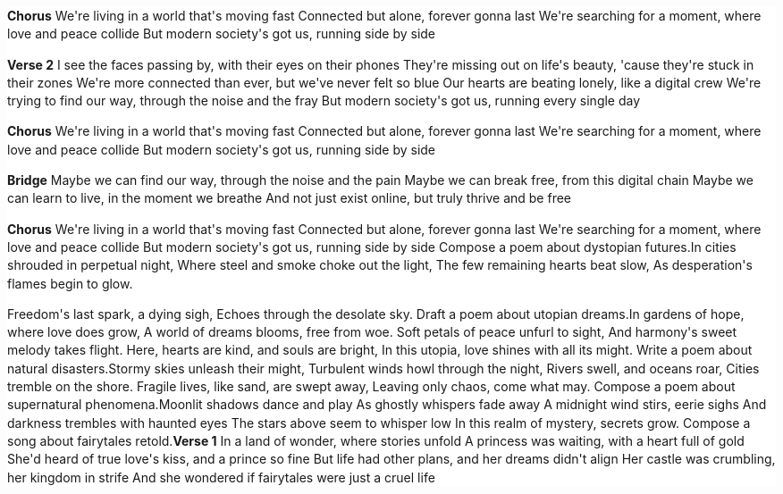 **Chorus**
We're living in a world that's moving fast
Connected but alone, forever gonna last
We're searching for a moment, where love and peace collide
But modern society's got us, running side by side

**Verse 2**
I see the faces passing by, with their eyes on their phones
They're missing out on life's beauty, 'cause they're stuck in their zones
We're more connected than ever, but we've never felt so blue
Our hearts are beating lonely, like a digital crew
We're trying to find our way, through the noise and the fray
But modern society's got us, running every single day

**Chorus**
We're living in a world that's moving fast
Connected but alone, forever gonna last
We're searching for a moment, where love and peace collide
But modern society's got us, running side by side

**Bridge**
 Maybe we can find our way, through the noise and the pain
Maybe we can break free, from this digital chain
Maybe we can learn to live, in the moment we breathe
And not just exist online, but truly thrive and be free

**Chorus**
We're living in a world that's moving fast
Connected but alone, forever gonna last
We're searching for a moment, where love and peace collide
But modern society's got us, running side by side<end>
Compose a poem about dystopian futures.<start>In cities shrouded in perpetual night,
Where steel and smoke choke out the light,
The few remaining hearts beat slow,
As desperation's flames begin to glow.

Freedom's last spark, a dying sigh,
Echoes through the desolate sky.<end>
Draft a poem about utopian dreams.<start>In gardens of hope, where love does grow,
A world of dreams blooms, free from woe.
Soft petals of peace unfurl to sight,
And harmony's sweet melody takes flight.
Here, hearts are kind, and souls are bright,
In this utopia, love shines with all its might.<end>
Write a poem about natural disasters.<start>Stormy skies unleash their might,
Turbulent winds howl through the night,
Rivers swell, and oceans roar,
Cities tremble on the shore.
Fragile lives, like sand, are swept away,
Leaving only chaos, come what may.<end>
Compose a poem about supernatural phenomena.<start>Moonlit shadows dance and play
As ghostly whispers fade away
A midnight wind stirs, eerie sighs
And darkness trembles with haunted eyes
The stars above seem to whisper low
In this realm of mystery, secrets grow.<end>
Compose a song about fairytales retold.<start>**Verse 1**
In a land of wonder, where stories unfold
A princess was waiting, with a heart full of gold
She'd heard of true love's kiss, and a prince so fine
But life had other plans, and her dreams didn't align
Her castle was crumbling, her kingdom in strife
And she wondered if fairytales were just a cruel life
